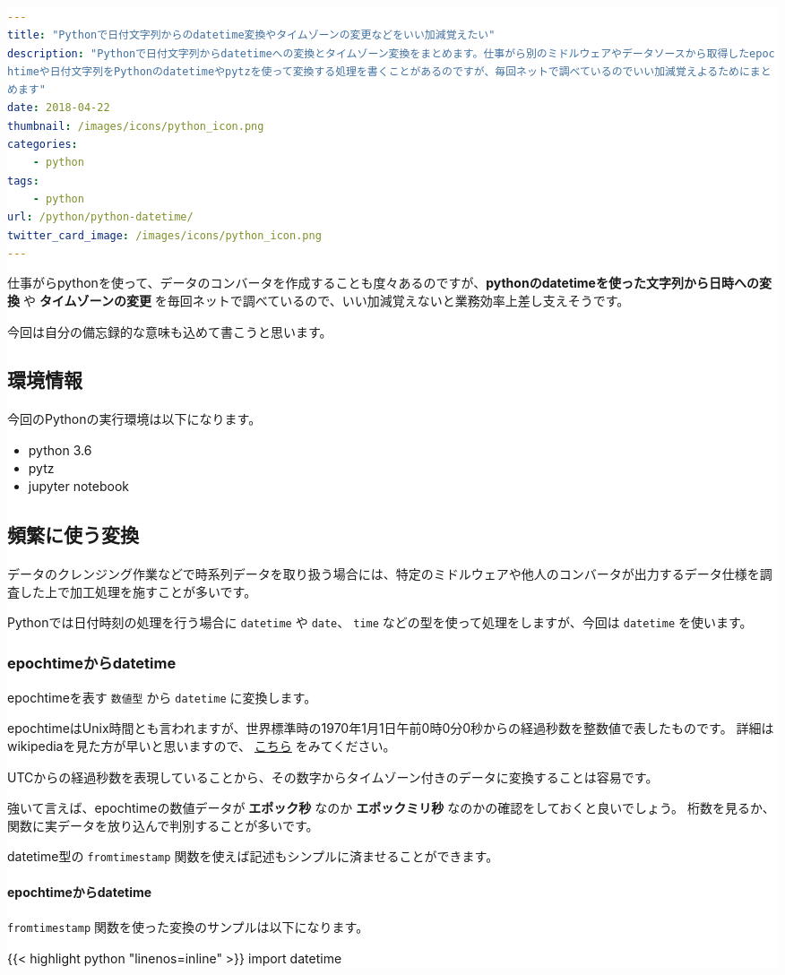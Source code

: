```yaml
---
title: "Pythonで日付文字列からのdatetime変換やタイムゾーンの変更などをいい加減覚えたい"
description: "Pythonで日付文字列からdatetimeへの変換とタイムゾーン変換をまとめます。仕事がら別のミドルウェアやデータソースから取得したepochtimeや日付文字列をPythonのdatetimeやpytzを使って変換する処理を書くことがあるのですが、毎回ネットで調べているのでいい加減覚えよるためにまとめます"
date: 2018-04-22
thumbnail: /images/icons/python_icon.png
categories:
    - python
tags:
    - python
url: /python/python-datetime/
twitter_card_image: /images/icons/python_icon.png
---
```


仕事がらpythonを使って、データのコンバータを作成することも度々あるのですが、**pythonのdatetimeを使った文字列から日時への変換** や **タイムゾーンの変更** を毎回ネットで調べているので、いい加減覚えないと業務効率上差し支えそうです。

今回は自分の備忘録的な意味も込めて書こうと思います。



## 環境情報

今回のPythonの実行環境は以下になります。

* python 3.6
* pytz
* jupyter notebook

## 頻繁に使う変換

データのクレンジング作業などで時系列データを取り扱う場合には、特定のミドルウェアや他人のコンバータが出力するデータ仕様を調査した上で加工処理を施すことが多いです。

Pythonでは日付時刻の処理を行う場合に `datetime` や `date`、 `time` などの型を使って処理をしますが、今回は `datetime` を使います。

### epochtimeからdatetime
epochtimeを表す `数値型` から `datetime` に変換します。

epochtimeはUnix時間とも言われますが、世界標準時の1970年1月1日午前0時0分0秒からの経過秒数を整数値で表したものです。
詳細はwikipediaを見た方が早いと思いますので、 [こちら](https://ja.wikipedia.org/wiki/UNIX%E6%99%82%E9%96%93) をみてください。

UTCからの経過秒数を表現していることから、その数字からタイムゾーン付きのデータに変換することは容易です。

強いて言えば、epochtimeの数値データが **エポック秒** なのか **エポックミリ秒** なのかの確認をしておくと良いでしょう。
桁数を見るか、関数に実データを放り込んで判別することが多いです。

datetime型の `fromtimestamp` 関数を使えば記述もシンプルに済ませることができます。

#### epochtimeからdatetime

`fromtimestamp` 関数を使った変換のサンプルは以下になります。

{{< highlight python "linenos=inline" >}}
import datetime
